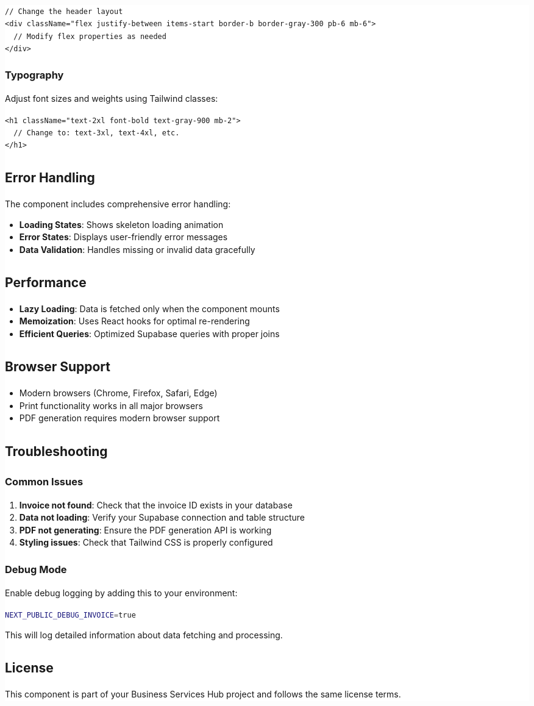 ```tsx
// Change the header layout
<div className="flex justify-between items-start border-b border-gray-300 pb-6 mb-6">
  // Modify flex properties as needed
</div>
```

### Typography
Adjust font sizes and weights using Tailwind classes:

```tsx
<h1 className="text-2xl font-bold text-gray-900 mb-2">
  // Change to: text-3xl, text-4xl, etc.
</h1>
```

## Error Handling

The component includes comprehensive error handling:

- **Loading States**: Shows skeleton loading animation
- **Error States**: Displays user-friendly error messages
- **Data Validation**: Handles missing or invalid data gracefully

## Performance

- **Lazy Loading**: Data is fetched only when the component mounts
- **Memoization**: Uses React hooks for optimal re-rendering
- **Efficient Queries**: Optimized Supabase queries with proper joins

## Browser Support

- Modern browsers (Chrome, Firefox, Safari, Edge)
- Print functionality works in all major browsers
- PDF generation requires modern browser support

## Troubleshooting

### Common Issues

1. **Invoice not found**: Check that the invoice ID exists in your database
2. **Data not loading**: Verify your Supabase connection and table structure
3. **PDF not generating**: Ensure the PDF generation API is working
4. **Styling issues**: Check that Tailwind CSS is properly configured

### Debug Mode

Enable debug logging by adding this to your environment:

```bash
NEXT_PUBLIC_DEBUG_INVOICE=true
```

This will log detailed information about data fetching and processing.

## License

This component is part of your Business Services Hub project and follows the same license terms.
